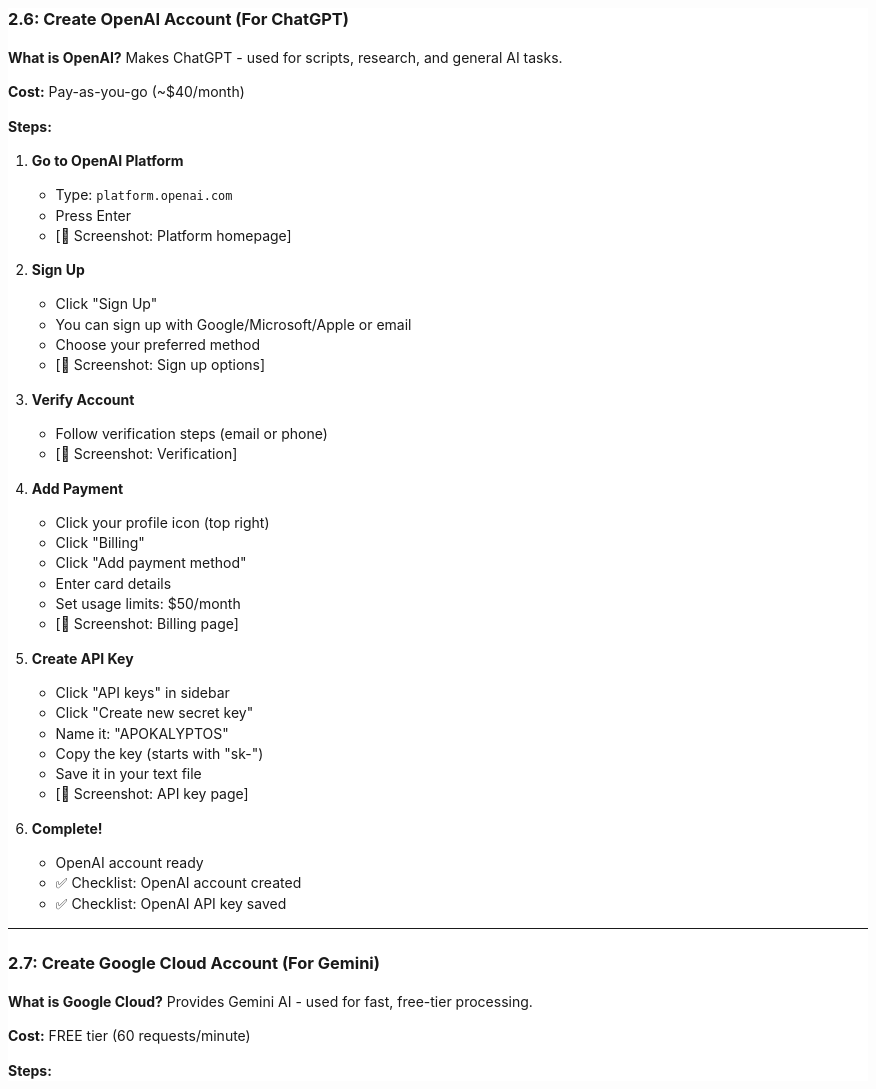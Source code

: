 
### 2.6: Create OpenAI Account (For ChatGPT)

**What is OpenAI?**
Makes ChatGPT - used for scripts, research, and general AI tasks.

**Cost:** Pay-as-you-go (~$40/month)

**Steps:**

1. **Go to OpenAI Platform**
   - Type: `platform.openai.com`
   - Press Enter
   - [📸 Screenshot: Platform homepage]

2. **Sign Up**
   - Click "Sign Up"
   - You can sign up with Google/Microsoft/Apple or email
   - Choose your preferred method
   - [📸 Screenshot: Sign up options]

3. **Verify Account**
   - Follow verification steps (email or phone)
   - [📸 Screenshot: Verification]

4. **Add Payment**
   - Click your profile icon (top right)
   - Click "Billing"
   - Click "Add payment method"
   - Enter card details
   - Set usage limits: $50/month
   - [📸 Screenshot: Billing page]

5. **Create API Key**
   - Click "API keys" in sidebar
   - Click "Create new secret key"
   - Name it: "APOKALYPTOS"
   - Copy the key (starts with "sk-")
   - Save it in your text file
   - [📸 Screenshot: API key page]

6. **Complete!**
   - OpenAI account ready
   - ✅ Checklist: OpenAI account created
   - ✅ Checklist: OpenAI API key saved

---

### 2.7: Create Google Cloud Account (For Gemini)

**What is Google Cloud?**
Provides Gemini AI - used for fast, free-tier processing.

**Cost:** FREE tier (60 requests/minute)

**Steps:**
